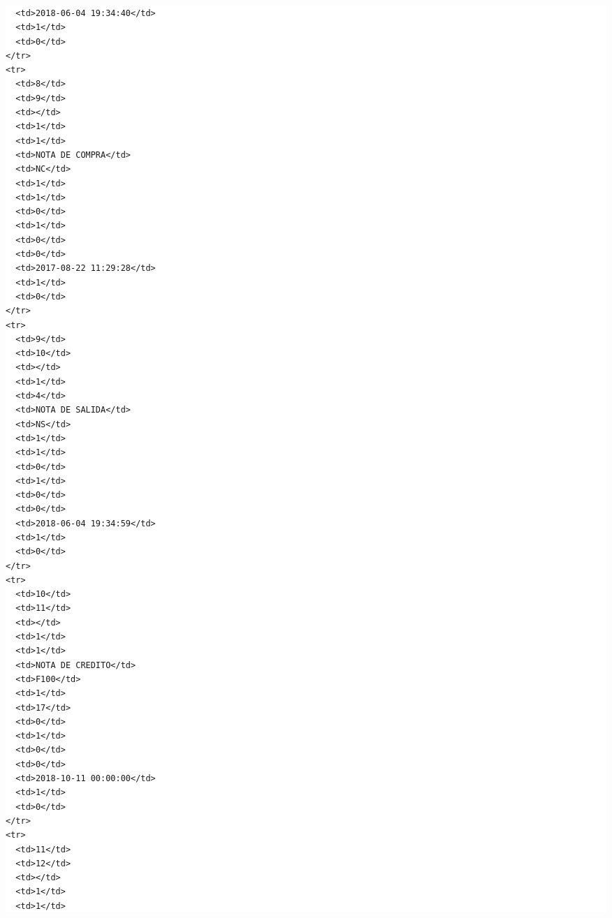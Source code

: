       <td>2018-06-04 19:34:40</td>
      <td>1</td>
      <td>0</td>
    </tr>
    <tr>
      <td>8</td>
      <td>9</td>
      <td></td>
      <td>1</td>
      <td>1</td>
      <td>NOTA DE COMPRA</td>
      <td>NC</td>
      <td>1</td>
      <td>1</td>
      <td>0</td>
      <td>1</td>
      <td>0</td>
      <td>0</td>
      <td>2017-08-22 11:29:28</td>
      <td>1</td>
      <td>0</td>
    </tr>
    <tr>
      <td>9</td>
      <td>10</td>
      <td></td>
      <td>1</td>
      <td>4</td>
      <td>NOTA DE SALIDA</td>
      <td>NS</td>
      <td>1</td>
      <td>1</td>
      <td>0</td>
      <td>1</td>
      <td>0</td>
      <td>0</td>
      <td>2018-06-04 19:34:59</td>
      <td>1</td>
      <td>0</td>
    </tr>
    <tr>
      <td>10</td>
      <td>11</td>
      <td></td>
      <td>1</td>
      <td>1</td>
      <td>NOTA DE CREDITO</td>
      <td>F100</td>
      <td>1</td>
      <td>17</td>
      <td>0</td>
      <td>1</td>
      <td>0</td>
      <td>0</td>
      <td>2018-10-11 00:00:00</td>
      <td>1</td>
      <td>0</td>
    </tr>
    <tr>
      <td>11</td>
      <td>12</td>
      <td></td>
      <td>1</td>
      <td>1</td>